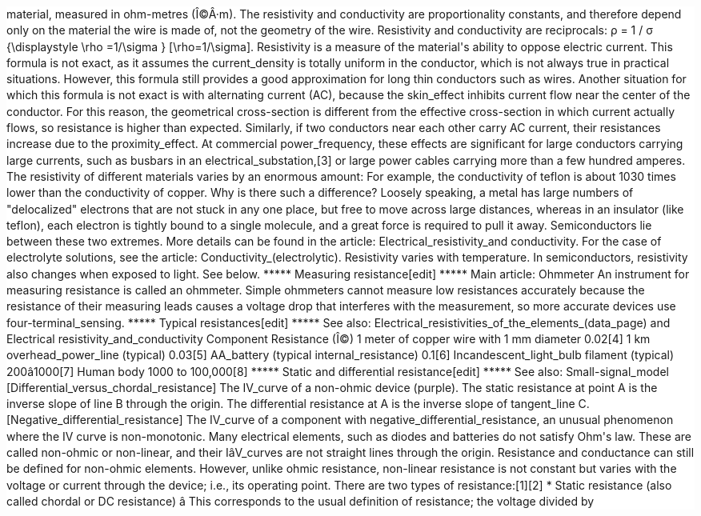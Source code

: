 material, measured in ohm-metres (Î©Â·m). The resistivity and conductivity are
proportionality constants, and therefore depend only on the material the wire
is made of, not the geometry of the wire. Resistivity and conductivity are
reciprocals:     &#x03C1; = 1  /  &#x03C3;   {\displaystyle \rho =1/\sigma }
[\rho=1/\sigma]. Resistivity is a measure of the material's ability to oppose
electric current.
This formula is not exact, as it assumes the current_density is totally uniform
in the conductor, which is not always true in practical situations. However,
this formula still provides a good approximation for long thin conductors such
as wires.
Another situation for which this formula is not exact is with alternating
current (AC), because the skin_effect inhibits current flow near the center of
the conductor. For this reason, the geometrical cross-section is different from
the effective cross-section in which current actually flows, so resistance is
higher than expected. Similarly, if two conductors near each other carry AC
current, their resistances increase due to the proximity_effect. At commercial
power_frequency, these effects are significant for large conductors carrying
large currents, such as busbars in an electrical_substation,[3] or large power
cables carrying more than a few hundred amperes.
The resistivity of different materials varies by an enormous amount: For
example, the conductivity of teflon is about 1030 times lower than the
conductivity of copper. Why is there such a difference? Loosely speaking, a
metal has large numbers of "delocalized" electrons that are not stuck in any
one place, but free to move across large distances, whereas in an insulator
(like teflon), each electron is tightly bound to a single molecule, and a great
force is required to pull it away. Semiconductors lie between these two
extremes. More details can be found in the article: Electrical_resistivity_and
conductivity. For the case of electrolyte solutions, see the article:
Conductivity_(electrolytic).
Resistivity varies with temperature. In semiconductors, resistivity also
changes when exposed to light. See below.
***** Measuring resistance[edit] *****
Main article: Ohmmeter
An instrument for measuring resistance is called an ohmmeter. Simple ohmmeters
cannot measure low resistances accurately because the resistance of their
measuring leads causes a voltage drop that interferes with the measurement, so
more accurate devices use four-terminal_sensing.
***** Typical resistances[edit] *****
See also: Electrical_resistivities_of_the_elements_(data_page) and Electrical
resistivity_and_conductivity
Component                                  Resistance (Î©)
1 meter of copper wire with 1 mm diameter 0.02[4]
1 km overhead_power_line (typical)        0.03[5]
AA_battery (typical internal_resistance)   0.1[6]
Incandescent_light_bulb filament (typical) 200â1000[7]
Human body                                 1000 to 100,000[8]
***** Static and differential resistance[edit] *****
See also: Small-signal_model
[Differential_versus_chordal_resistance]
The IV_curve of a non-ohmic device (purple). The static resistance at point A
is the inverse slope of line B through the origin. The differential resistance
at A is the inverse slope of tangent_line C.
[Negative_differential_resistance]
The IV_curve of a component with negative_differential_resistance, an unusual
phenomenon where the IV curve is non-monotonic.
Many electrical elements, such as diodes and batteries do not satisfy Ohm's
law. These are called non-ohmic or non-linear, and their IâV_curves are not
straight lines through the origin.
Resistance and conductance can still be defined for non-ohmic elements.
However, unlike ohmic resistance, non-linear resistance is not constant but
varies with the voltage or current through the device; i.e., its operating
point. There are two types of resistance:[1][2]
    * Static resistance (also called chordal or DC resistance) â This
      corresponds to the usual definition of resistance; the voltage divided by